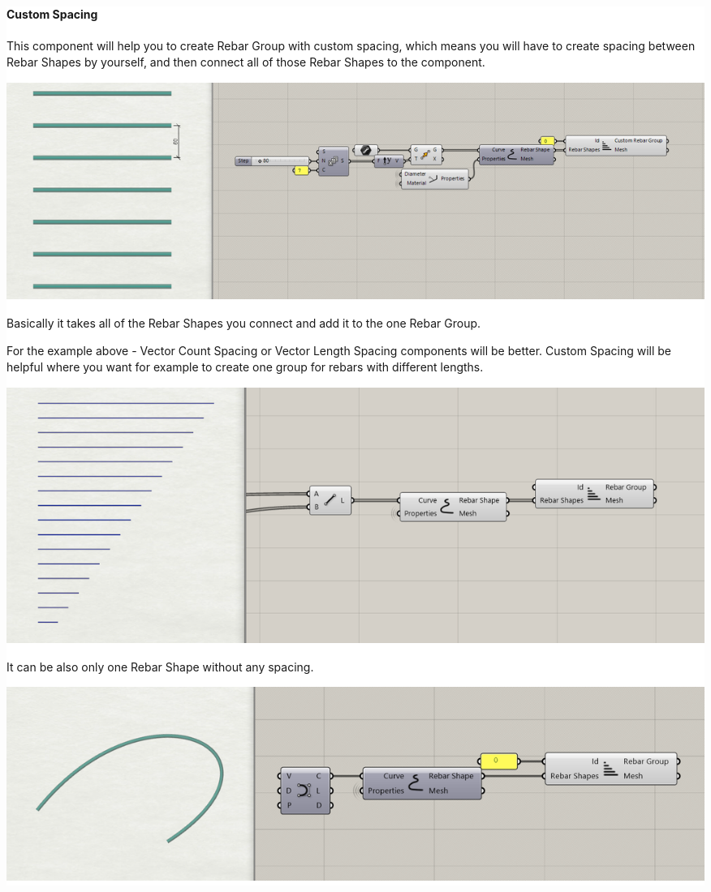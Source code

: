 #### Custom Spacing

This component will help you to create Rebar Group with custom spacing, which means you will have to create spacing between Rebar Shapes by yourself, and then connect all of those Rebar Shapes to the component.

![CustomSpacing](Img\CustomSpacing.png)

Basically it takes all of the Rebar Shapes you connect and add it to the one Rebar Group.

For the example above - Vector Count Spacing or Vector Length Spacing components will be better. Custom Spacing will be helpful where you want for example to create one group for rebars with different lengths.

![TriangleSpacing](Img\TriangleSpacing.png)

It can be also only one Rebar Shape without any spacing.

![Custom1Shape](Img\Custom1Shape.png)
